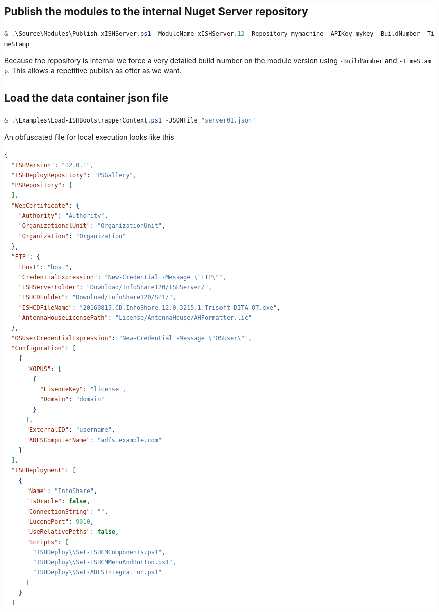 ## Publish the modules to the internal Nuget Server repository

```powershell
& .\Source\Modules\Publish-xISHServer.ps1 -ModuleName xISHServer.12 -Repository mymachine -APIKey mykey -BuildNumber -TimeStamp
```

Because the repository is internal we force a very detailed build number on the module version using `-BuildNumber` and `-TimeStamp`. 
This allows a repetitive publish as ofter as we want.

## Load the data container json file

```powershell
& .\Examples\Load-ISHBootstrapperContext.ps1 -JSONFile "server01.json"
```
An obfuscated file for local execution looks like this
```json
{
  "ISHVersion": "12.0.1",
  "ISHDeployRepository": "PSGallery",
  "PSRepository": [
  ],
  "WebCertificate": {
    "Authority": "Authority",
    "OrganizationalUnit": "OrganizationUnit",
    "Organization": "Organization"
  },
  "FTP": {
    "Host": "host",
    "CredentialExpression": "New-Credential -Message \"FTP\"",
    "ISHServerFolder": "Download/InfoShare120/ISHServer/",
    "ISHCDFolder": "Download/InfoShare120/SP1/",
    "ISHCDFileName": "20160815.CD.InfoShare.12.0.3215.1.Trisoft-DITA-OT.exe",
    "AntennaHouseLicensePath": "License/AntennaHouse/AHFormatter.lic"
  },
  "OSUserCredentialExpression": "New-Credential -Message \"OSUser\"",
  "Configuration": [
    {
      "XOPUS": [
        {
          "LisenceKey": "license",
          "Domain": "domain"
        }
      ],
      "ExternalID": "username",
      "ADFSComputerName": "adfs.example.com"
    }
  ],
  "ISHDeployment": [
    {
      "Name": "InfoShare",
      "IsOracle": false,
      "ConnectionString": "",
      "LucenePort": 9010,
      "UseRelativePaths": false,
      "Scripts": [
        "ISHDeploy\\Set-ISHCMComponents.ps1",
        "ISHDeploy\\Set-ISHCMMenuAndButton.ps1",
        "ISHDeploy\\Set-ADFSIntegration.ps1"
      ]
    }
  ]
```